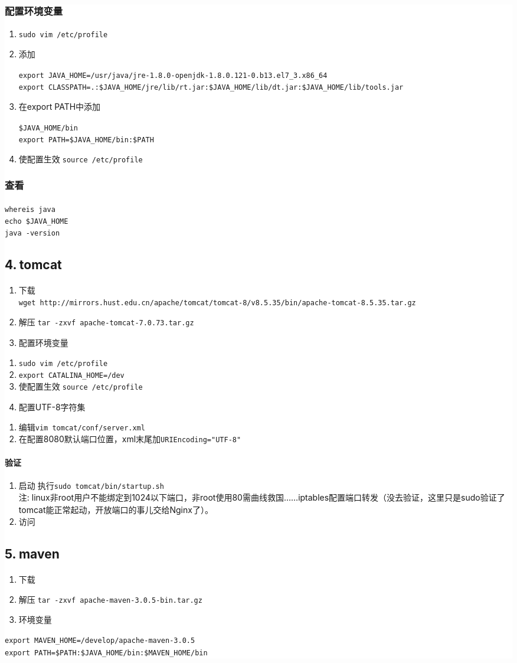 
### 配置环境变量   
1.  `sudo vim /etc/profile`   
2.  添加

    ```
    export JAVA_HOME=/usr/java/jre-1.8.0-openjdk-1.8.0.121-0.b13.el7_3.x86_64
    export CLASSPATH=.:$JAVA_HOME/jre/lib/rt.jar:$JAVA_HOME/lib/dt.jar:$JAVA_HOME/lib/tools.jar
    ```  
3. 在export PATH中添加
    ```
    $JAVA_HOME/bin
    export PATH=$JAVA_HOME/bin:$PATH
    ```
4. 使配置生效
    `source /etc/profile`

### 查看
```
whereis java
echo $JAVA_HOME
java -version
```


## 4. tomcat
1. 下载  
`wget http://mirrors.hust.edu.cn/apache/tomcat/tomcat-8/v8.5.35/bin/apache-tomcat-8.5.35.tar.gz`

2. 解压
`tar -zxvf apache-tomcat-7.0.73.tar.gz`
3. 配置环境变量   
  1) `sudo vim /etc/profile`    
  2) `export CATALINA_HOME=/dev`    
  3) 使配置生效  `source /etc/profile`
4. 配置UTF-8字符集   
1) 编辑`vim tomcat/conf/server.xml`   
2) 在配置8080默认端口位置，xml末尾加`URIEncoding="UTF-8"`

#### 验证
1.  启动
执行`sudo tomcat/bin/startup.sh`     
注: linux非root用户不能绑定到1024以下端口，非root使用80需曲线救国……iptables配置端口转发（没去验证，这里只是sudo验证了tomcat能正常起动，开放端口的事儿交给Nginx了）。
2.  访问

## 5. maven
1. 下载

2. 解压
`tar -zxvf apache-maven-3.0.5-bin.tar.gz`
3. 环境变量
```
export MAVEN_HOME=/develop/apache-maven-3.0.5
export PATH=$PATH:$JAVA_HOME/bin:$MAVEN_HOME/bin
```
